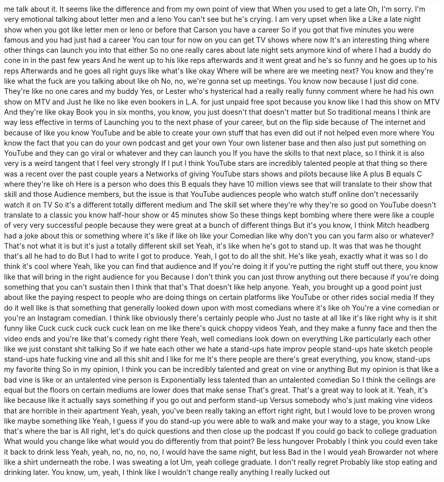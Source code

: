 me talk about it. It seems like the difference and from my own point of view that When you used to get a late Oh, I'm sorry. I'm very emotional talking about letter men and a leno You can't see but he's crying. I am very upset when like a Like a late night show when you got like letter men or leno or before that Carson you have a career So if you got that five minutes you were famous and you had just had a career You can tour for now on you can get TV shows where now It's an interesting thing where other things can launch you into that either So no one really cares about late night sets anymore kind of where I had a buddy do cone in in the past few years And he went up to his like reps afterwards and it went great and he's so funny and he goes up to his reps Afterwards and he goes all right guys like what's like okay Where will be where are we meeting next? You know and they're like what the fuck are you talking about like oh No, no, we're gonna set up meetings. You know now because I just did cone. They're like no one cares and my buddy Yes, or Lester who's hysterical had a really really funny comment where he had his own show on MTV and Just he like no like even bookers in L.A. for just unpaid free spot because you know like I had this show on MTV And they're like okay Book you in six months, you know, you just doesn't that doesn't matter but So traditional means I think are way less effective in terms of Launching you to the next phase of your career, but on the flip side because of The internet and because of like you know YouTube and be able to create your own stuff that has even did out if not helped even more where You know the fact that you can do your own podcast and get your own Your own listener base and then also just put something on YouTube and they can go viral or whatever and they can launch you If you have the skills to that next place, so I think it is also very is a weird tangent that I feel very strongly If I put I think YouTube stars are incredibly talented people at that thing so there was a recent over the past couple years a Networks of giving YouTube stars shows and pilots because like A plus B equals C where they're like oh Here is a person who does this B equals they have 10 million views see that will translate to their show that skill and those Audience members, but the issue is that YouTube audiences people who watch stuff online don't necessarily watch it on TV So it's a different totally different medium and The skill set where they're why they're so good on YouTube doesn't translate to a classic you know half-hour show or 45 minutes show So these things kept bombing where there were like a couple of very very successful people because they were great at a bunch of different things But it's you know, I think Mitch headberg had a joke about this or something where it's like if like oh like your Comedian like why don't you can you farm also or whatever? That's not what it is but it's just a totally different skill set Yeah, it's like when he's got to stand up. It was that was he thought that's all he had to do But I had to write I got to produce. Yeah, I got to do all the shit. He's like yeah, exactly what it was so I do think it's cool where Yeah, like you can find that audience and If you're doing it if you're putting the right stuff out there, you know like that will bring in the right audience for you Because I don't think you can just throw anything out there because if you're doing something that you can't sustain then I think that that's That doesn't like help anyone. Yeah, you brought up a good point just about like the paying respect to people who are doing things on certain platforms like YouTube or other rides social media If they do it well like is that something that generally looked down upon with most comedians where it's like oh You're a vine comedian or you're an Instagram comedian. I think like obviously there's certainly people who Just no taste at all like it's like right why is it shit funny like Cuck cuck cuck cuck cuck lean on me like there's quick choppy videos Yeah, and they make a funny face and then the video ends and you're like that's comedy right there Yeah, well comedians look down on everything Like particularly each other like we just constant shit talking So if we hate each other we hate a stand-ups hate improv people stand-ups hate sketch people stand-ups hate fucking vine and all this shit and I like for me It's there people are there's great everything, you know, stand-ups my favorite thing So in my opinion, I think you can be incredibly talented and great on vine or anything But my opinion is that like a bad vine is like or an untalented vine person is Exponentially less talented than an untalented comedian So I think the ceilings are equal but the floors on certain mediums are lower does that make sense That's great. That's a great way to look at it. Yeah, it's like because like it actually says something if you go out and perform stand-up Versus somebody who's just making vine videos that are horrible in their apartment Yeah, yeah, you've been really taking an effort right right, but I would love to be proven wrong like maybe something like Yeah, I guess if you do stand-up you were able to walk and make your way to a stage, you know Like that's where the bar is All right, let's do quick questions and then close up the podcast If you could go back to college graduation What would you change like what would you do differently from that point? Be less hungover Probably I think you could even take it back to drink less Yeah, yeah, no, no, no, no, I would have the same night, but less Bad in the I would yeah Browarder not where like a shirt underneath the robe. I was sweating a lot Um, yeah college graduate. I don't really regret Probably like stop eating and drinking later. You know, um, yeah, I think like I wouldn't change really anything I really lucked out